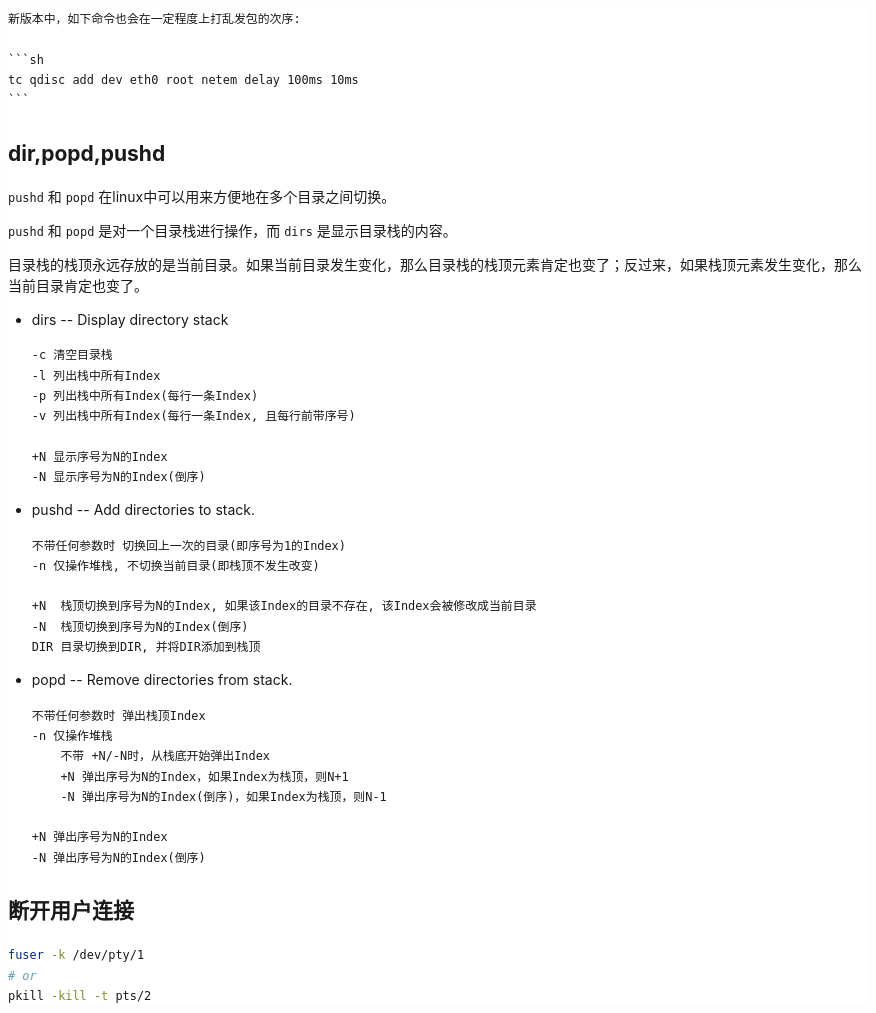     新版本中，如下命令也会在一定程度上打乱发包的次序:  

    ```sh
    tc qdisc add dev eth0 root netem delay 100ms 10ms
    ```

## dir,popd,pushd

`pushd` 和 `popd` 在linux中可以用来方便地在多个目录之间切换。

`pushd` 和 `popd` 是对一个目录栈进行操作，而 `dirs` 是显示目录栈的内容。

目录栈的栈顶永远存放的是当前目录。如果当前目录发生变化，那么目录栈的栈顶元素肯定也变了；反过来，如果栈顶元素发生变化，那么当前目录肯定也变了。

* dirs -- Display directory stack

    ```text
    -c 清空目录栈
    -l 列出栈中所有Index
    -p 列出栈中所有Index(每行一条Index)
    -v 列出栈中所有Index(每行一条Index, 且每行前带序号)

    +N 显示序号为N的Index
    -N 显示序号为N的Index(倒序)
    ```

* pushd -- Add directories to stack.

    ```text
    不带任何参数时 切换回上一次的目录(即序号为1的Index)
    -n 仅操作堆栈, 不切换当前目录(即栈顶不发生改变)

    +N  栈顶切换到序号为N的Index, 如果该Index的目录不存在, 该Index会被修改成当前目录
    -N  栈顶切换到序号为N的Index(倒序)
    DIR 目录切换到DIR, 并将DIR添加到栈顶
    ```

* popd -- Remove directories from stack.

    ```text
    不带任何参数时 弹出栈顶Index
    -n 仅操作堆栈
        不带 +N/-N时，从栈底开始弹出Index
        +N 弹出序号为N的Index，如果Index为栈顶，则N+1
        -N 弹出序号为N的Index(倒序)，如果Index为栈顶，则N-1

    +N 弹出序号为N的Index
    -N 弹出序号为N的Index(倒序)
    ```


## 断开用户连接

```sh
fuser -k /dev/pty/1
# or
pkill -kill -t pts/2
```
